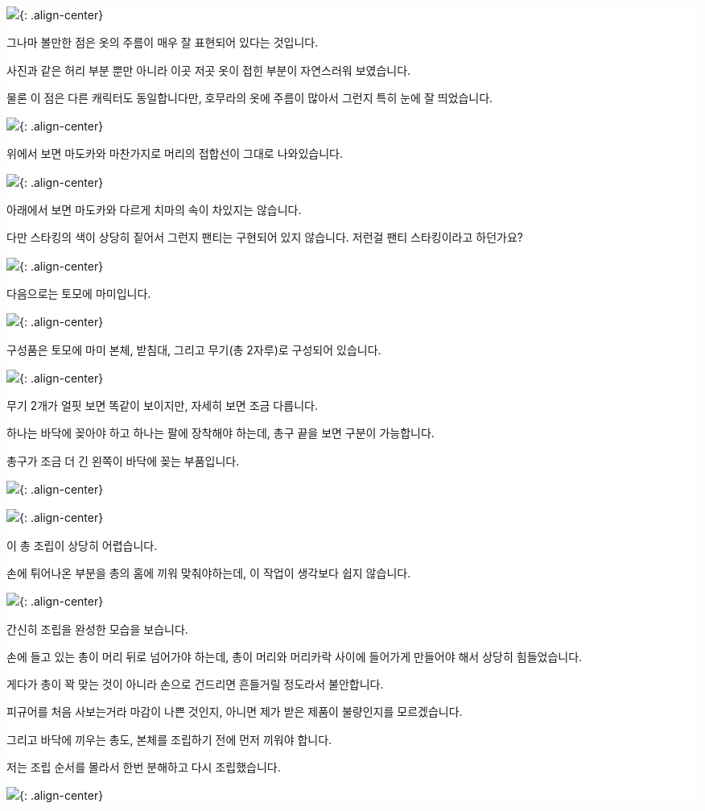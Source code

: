 ![](https://github.com/JoonsuRyu/images/blob/master/Unboxing/071/14.jpg?raw=true){: .align-center}

그나마 볼만한 점은 옷의 주름이 매우 잘 표현되어 있다는 것입니다.

사진과 같은 허리 부분 뿐만 아니라 이곳 저곳 옷이 접힌 부분이 자연스러워 보였습니다. 

물론 이 점은 다른 캐릭터도 동일합니다만, 호무라의 옷에 주름이 많아서 그런지 특히 눈에 잘 띄었습니다.

![](https://github.com/JoonsuRyu/images/blob/master/Unboxing/071/15.jpg?raw=true){: .align-center}

위에서 보면 마도카와 마찬가지로 머리의 접합선이 그대로 나와있습니다.

![](https://github.com/JoonsuRyu/images/blob/master/Unboxing/071/16.jpg?raw=true){: .align-center}

아래에서 보면 마도카와 다르게 치마의 속이 차있지는 않습니다.

다만 스타킹의 색이 상당히 짙어서 그런지 팬티는 구현되어 있지 않습니다. 저런걸 팬티 스타킹이라고 하던가요?

![](https://github.com/JoonsuRyu/images/blob/master/Unboxing/071/17.jpg?raw=true){: .align-center}

다음으로는 토모에 마미입니다.

![](https://github.com/JoonsuRyu/images/blob/master/Unboxing/071/18.jpg?raw=true){: .align-center}

구성품은 토모에 마미 본체, 받침대, 그리고 무기(총 2자루)로 구성되어 있습니다.

![](https://github.com/JoonsuRyu/images/blob/master/Unboxing/071/19.jpg?raw=true){: .align-center}

무기 2개가 얼핏 보면 똑같이 보이지만, 자세히 보면 조금 다릅니다. 

하나는 바닥에 꽂아야 하고 하나는 팔에 장착해야 하는데, 총구 끝을 보면 구분이 가능합니다. 

총구가 조금 더 긴 왼쪽이 바닥에 꽂는 부품입니다.

![](https://github.com/JoonsuRyu/images/blob/master/Unboxing/071/20.jpg?raw=true){: .align-center}

![](https://github.com/JoonsuRyu/images/blob/master/Unboxing/071/21.jpg?raw=true){: .align-center}

이 총 조립이 상당히 어렵습니다. 

손에 튀어나온 부분을 총의 홈에 끼워 맞춰야하는데, 이 작업이 생각보다 쉽지 않습니다.

![](https://github.com/JoonsuRyu/images/blob/master/Unboxing/071/22.jpg?raw=true){: .align-center}

간신히 조립을 완성한 모습을 보습니다.

손에 들고 있는 총이 머리 뒤로 넘어가야 하는데, 총이 머리와 머리카락 사이에 들어가게 만들어야 해서 상당히 힘들었습니다.

게다가 총이 꽉 맞는 것이 아니라 손으로 건드리면 흔들거릴 정도라서 불안합니다. 

피규어를 처음 사보는거라 마감이 나쁜 것인지, 아니면 제가 받은 제품이 불량인지를 모르겠습니다.

그리고 바닥에 끼우는 총도, 본체를 조립하기 전에 먼저 끼워야 합니다. 

저는 조립 순서를 몰라서 한번 분해하고 다시 조립했습니다.

![](https://github.com/JoonsuRyu/images/blob/master/Unboxing/071/23.jpg?raw=true){: .align-center}
